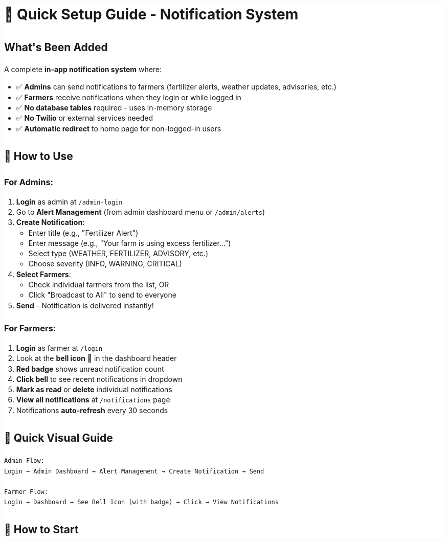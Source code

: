 # 🚀 Quick Setup Guide - Notification System

## What's Been Added

A complete **in-app notification system** where:
- ✅ **Admins** can send notifications to farmers (fertilizer alerts, weather updates, advisories, etc.)
- ✅ **Farmers** receive notifications when they login or while logged in
- ✅ **No database tables** required - uses in-memory storage
- ✅ **No Twilio** or external services needed
- ✅ **Automatic redirect** to home page for non-logged-in users

## 🎯 How to Use

### For Admins:

1. **Login** as admin at `/admin-login`
2. Go to **Alert Management** (from admin dashboard menu or `/admin/alerts`)
3. **Create Notification**:
   - Enter title (e.g., "Fertilizer Alert")
   - Enter message (e.g., "Your farm is using excess fertilizer...")
   - Select type (WEATHER, FERTILIZER, ADVISORY, etc.)
   - Choose severity (INFO, WARNING, CRITICAL)
4. **Select Farmers**:
   - Check individual farmers from the list, OR
   - Click "Broadcast to All" to send to everyone
5. **Send** - Notification is delivered instantly!

### For Farmers:

1. **Login** as farmer at `/login`
2. Look at the **bell icon** 🔔 in the dashboard header
3. **Red badge** shows unread notification count
4. **Click bell** to see recent notifications in dropdown
5. **Mark as read** or **delete** individual notifications
6. **View all notifications** at `/notifications` page
7. Notifications **auto-refresh** every 30 seconds

## 📸 Quick Visual Guide

```
Admin Flow:
Login → Admin Dashboard → Alert Management → Create Notification → Send

Farmer Flow:
Login → Dashboard → See Bell Icon (with badge) → Click → View Notifications
```

## 🔧 How to Start
